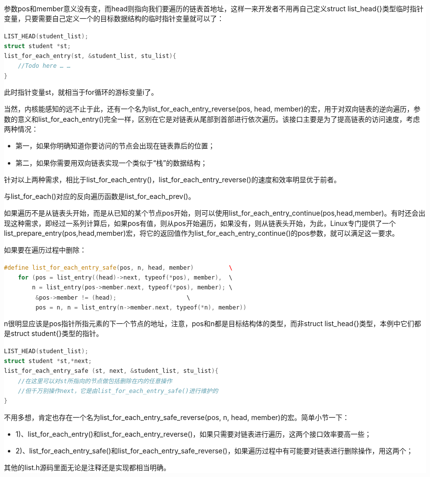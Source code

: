 参数pos和member意义没有变，而head则指向我们要遍历的链表首地址，这样一来开发者不用再自己定义struct list\_head{}类型临时指针变量，只要需要自己定义一个的目标数据结构的临时指针变量就可以了：

```cpp
LIST_HEAD(student_list);
struct student *st;
list_for_each_entry(st, &student_list, stu_list){
    //Todo here … …
}
```

此时指针变量st，就相当于for循环的游标变量i了。

当然，内核能感知的远不止于此，还有一个名为list\_for\_each\_entry\_reverse(pos, head, member)的宏，用于对双向链表的逆向遍历，参数的意义和list\_for\_each\_entry()完全一样，区别在它是对链表从尾部到首部进行依次遍历。该接口主要是为了提高链表的访问速度，考虑两种情况：

- 第一，如果你明确知道你要访问的节点会出现在链表靠后的位置；

- 第二，如果你需要用双向链表实现一个类似于“栈”的数据结构；

针对以上两种需求，相比于list\_for\_each\_entry()，list\_for\_each\_entry\_reverse()的速度和效率明显优于前者。

与list\_for\_each()对应的反向遍历函数是list\_for\_each\_prev()。

如果遍历不是从链表头开始，而是从已知的某个节点pos开始，则可以使用list\_for\_each\_entry\_continue(pos,head,member)。有时还会出现这种需求，即经过一系列计算后，如果pos有值，则从pos开始遍历，如果没有，则从链表头开始，为此，Linux专门提供了一个list\_prepare\_entry(pos,head,member)宏，将它的返回值作为list\_for\_each\_entry\_continue()的pos参数，就可以满足这一要求。

如果要在遍历过程中删除：

```cpp
#define list_for_each_entry_safe(pos, n, head, member)          \  
    for (pos = list_entry((head)->next, typeof(*pos), member),  \
        n = list_entry(pos->member.next, typeof(*pos), member); \
         &pos->member != (head);                    \
         pos = n, n = list_entry(n->member.next, typeof(*n), member))
```

n很明显应该是pos指针所指元素的下一个节点的地址，注意，pos和n都是目标结构体的类型，而非struct list_head{}类型，本例中它们都是struct student{}类型的指针。

```cpp
LIST_HEAD(student_list);
struct student *st,*next;
list_for_each_entry_safe (st, next, &student_list, stu_list){
    //在这里可以对st所指向的节点做包括删除在内的任意操作
    //但千万别操作next，它是由list_for_each_entry_safe()进行维护的
}
```

不用多想，肯定也存在一个名为list\_for\_each\_entry\_safe\_reverse(pos, n, head, member)的宏。简单小节一下：
   
- 1)、list\_for\_each\_entry()和list\_for\_each\_entry\_reverse()，如果只需要对链表进行遍历，这两个接口效率要高一些；

- 2)、list\_for\_each\_entry\_safe()和list\_for\_each\_entry\_safe\_reverse()，如果遍历过程中有可能要对链表进行删除操作，用这两个；

其他的list.h源码里面无论是注释还是实现都相当明确。
